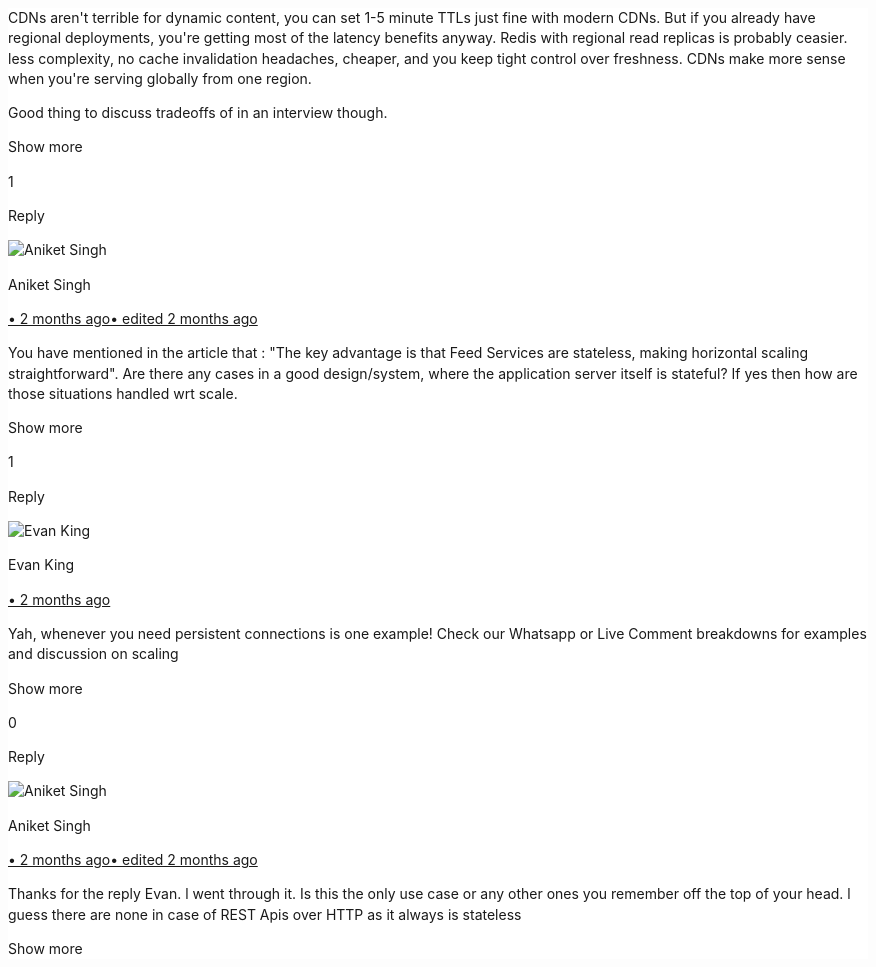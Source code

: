 CDNs aren't terrible for dynamic content, you can set 1-5 minute TTLs just fine with modern CDNs. But if you already have regional deployments, you're getting most of the latency benefits anyway. Redis with regional read replicas is probably ceasier. less complexity, no cache invalidation headaches, cheaper, and you keep tight control over freshness. CDNs make more sense when you're serving globally from one region.

Good thing to discuss tradeoffs of in an interview though.

Show more

1

Reply

![Aniket Singh](https://lh3.googleusercontent.com/a/ACg8ocIrnUFc4UQ6Ft8cCmKCVEEPg45MOowd7_170GZKtqCTBoIgzA=s96-c)

Aniket Singh

[• 2 months ago• edited 2 months ago](https://www.hellointerview.com/learn/system-design/problem-breakdowns/google-news#comment-cmbg5o5ob00qjad08ft3tb98q)

You have mentioned in the article that : "The key advantage is that Feed Services are stateless, making horizontal scaling straightforward". Are there any cases in a good design/system, where the application server itself is stateful? If yes then how are those situations handled wrt scale.

Show more

1

Reply

![Evan King](https://www.hellointerview.com/_next/image?url=%2F_next%2Fstatic%2Fmedia%2Fevan-headshot.36cce7dc.png&w=96&q=75)

Evan King

[• 2 months ago](https://www.hellointerview.com/learn/system-design/problem-breakdowns/google-news#comment-cmbie5yvz0008ad08dc2prqqy)

Yah, whenever you need persistent connections is one example! Check our Whatsapp or Live Comment breakdowns for examples and discussion on scaling

Show more

0

Reply

![Aniket Singh](https://lh3.googleusercontent.com/a/ACg8ocIrnUFc4UQ6Ft8cCmKCVEEPg45MOowd7_170GZKtqCTBoIgzA=s96-c)

Aniket Singh

[• 2 months ago• edited 2 months ago](https://www.hellointerview.com/learn/system-design/problem-breakdowns/google-news#comment-cmbizbk7h008had08nwrs46rm)

Thanks for the reply Evan. l went through it. Is this the only use case or any other ones you remember off the top of your head. l guess there are none in case of REST Apis over HTTP as it always is stateless

Show more
